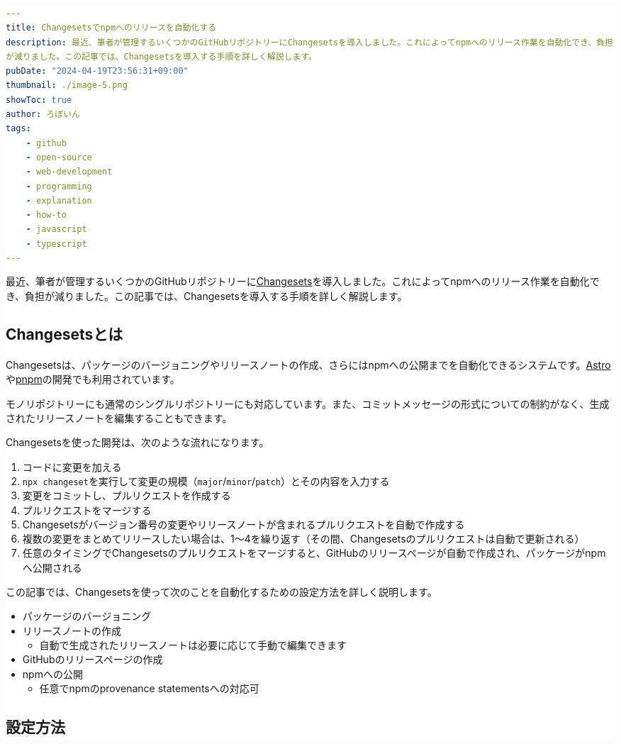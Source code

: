```yaml
---
title: Changesetsでnpmへのリリースを自動化する
description: 最近、筆者が管理するいくつかのGitHubリポジトリーにChangesetsを導入しました。これによってnpmへのリリース作業を自動化でき、負担が減りました。この記事では、Changesetsを導入する手順を詳しく解説します。
pubDate: "2024-04-19T23:56:31+09:00"
thumbnail: ./image-5.png
showToc: true
author: ろぼいん
tags:
    - github
    - open-source
    - web-development
    - programming
    - explanation
    - how-to
    - javascript
    - typescript
---
```


最近、筆者が管理するいくつかのGitHubリポジトリーに[Changesets](https://github.com/changesets/changesets)を導入しました。これによってnpmへのリリース作業を自動化でき、負担が減りました。この記事では、Changesetsを導入する手順を詳しく解説します。



## Changesetsとは

Changesetsは、パッケージのバージョニングやリリースノートの作成、さらにはnpmへの公開までを自動化できるシステムです。[Astro](https://astro.build/)や[pnpm](https://pnpm.js.org/)の開発でも利用されています。

モノリポジトリーにも通常のシングルリポジトリーにも対応しています。また、コミットメッセージの形式についての制約がなく、生成されたリリースノートを編集することもできます。

Changesetsを使った開発は、次のような流れになります。

1. コードに変更を加える
2. ``npx changeset``を実行して変更の規模（``major``/``minor``/``patch``）とその内容を入力する
3. 変更をコミットし、プルリクエストを作成する
4. プルリクエストをマージする
5. Changesetsがバージョン番号の変更やリリースノートが含まれるプルリクエストを自動で作成する
6. 複数の変更をまとめてリリースしたい場合は、1〜4を繰り返す（その間、Changesetsのプルリクエストは自動で更新される）
7. 任意のタイミングでChangesetsのプルリクエストをマージすると、GitHubのリリースページが自動で作成され、パッケージがnpmへ公開される

この記事では、Changesetsを使って次のことを自動化するための設定方法を詳しく説明します。

- パッケージのバージョニング
- リリースノートの作成
  - 自動で生成されたリリースノートは必要に応じて手動で編集できます
- GitHubのリリースページの作成
- npmへの公開
  - 任意でnpmのprovenance statementsへの対応可

## 設定方法
